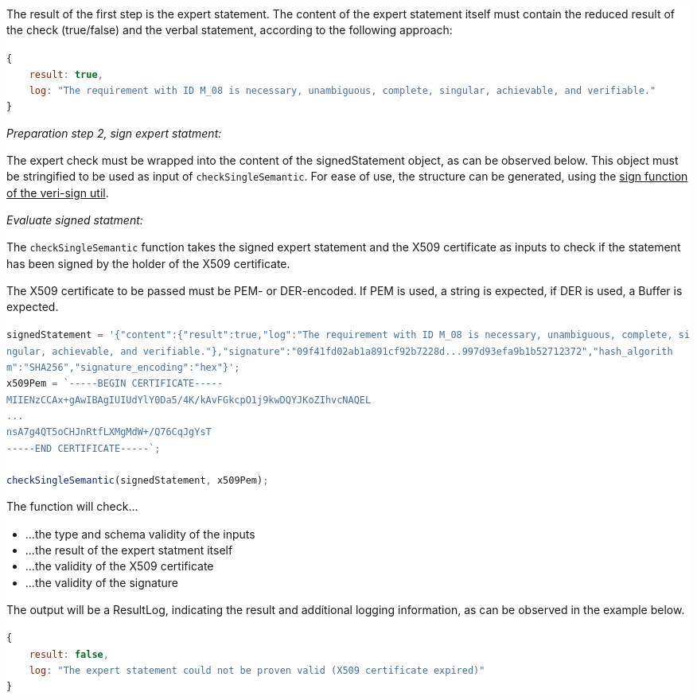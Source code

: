 The result of the first step is the expert statement. The content of the expert statement itself must contain the reduced result of the check (true/false) and the verbal statement, according to the following approach:

```javascript
{
    result: true,
    log: "The requirement with ID M_08 is necessary, unambiguous, complete, singular, achievable, and verifiable."
}
```

*Preparation step 2, sign expert statment:* 

The expert check must be wrapped into the content of the signedStatement object, as can be observed below. This object must be stringified to be used as input of `checkSingleSemantic`. For ease of use, the structure can be generated, using the [sign function of the veri-sign util](https://github.com/virtual-vehicle/Credibility-Assessment-Framework/tree/main/Credibility-Development-Kit/util/veri-sign).

*Evaluate signed statment:*

The `checkSingleSemantic` function takes the signed expert statement and the X509 certificate as inputs to check if the statement has been signed by the holder of the X509 certificate.

The X509 certificate to be passed must be PEM- or DER-encoded. If PEM is used, a string is expected, if DER is used, a Buffer is expected.

```javascript
signedStatement = '{"content":{"result":true,"log":"The requirement with ID M_08 is necessary, unambiguous, complete, singular, achievable, and verifiable."},"signature":"09f41fd02ab1a891cf92b7228d...997d93efa9b1b52712372","hash_algorithm":"SHA256","signature_encoding":"hex"}';
x509Pem = `-----BEGIN CERTIFICATE-----
MIIENzCCAx+gAwIBAgIUIUdYlY0Da5/4K/kAvFGkcpO1j9kwDQYJKoZIhvcNAQEL
...
nsA7g4QT5oCHJnRtfLXMgMdW+/Q76CqJgYsT
-----END CERTIFICATE-----`;

checkSingleSemantic(signedStatement, x509Pem);
```

The function will check...

* ...the type and schema validity of the inputs
* ...the result of the expert statment itself
* ...the validity of the X509 certificate
* ...the validity of the signature

The output will be a ResultLog, indicating the result and additional logging information, as can be observed in the example below.

```javascript
{
    result: false,
    log: "The expert statement could not be proven valid (X509 certificate expired)"
}
```
